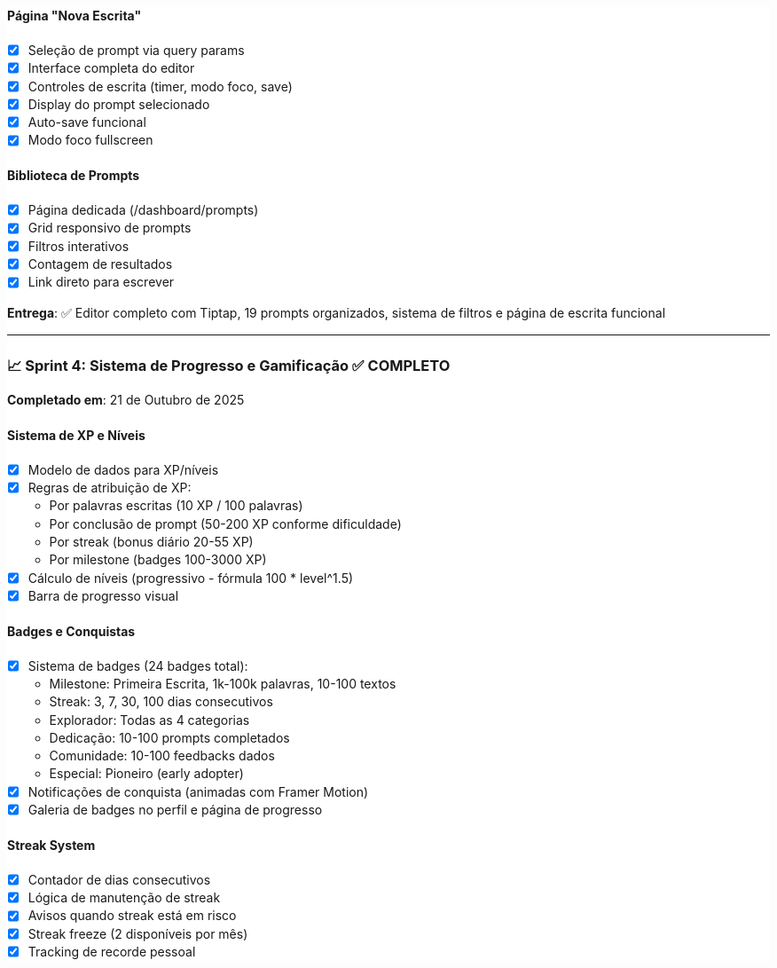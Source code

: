 #### Página "Nova Escrita"
- [x] Seleção de prompt via query params
- [x] Interface completa do editor
- [x] Controles de escrita (timer, modo foco, save)
- [x] Display do prompt selecionado
- [x] Auto-save funcional
- [x] Modo foco fullscreen

#### Biblioteca de Prompts
- [x] Página dedicada (/dashboard/prompts)
- [x] Grid responsivo de prompts
- [x] Filtros interativos
- [x] Contagem de resultados
- [x] Link direto para escrever

**Entrega**: ✅ Editor completo com Tiptap, 19 prompts organizados, sistema de filtros e página de escrita funcional

---

### 📈 Sprint 4: Sistema de Progresso e Gamificação ✅ COMPLETO

**Completado em**: 21 de Outubro de 2025

#### Sistema de XP e Níveis
- [x] Modelo de dados para XP/níveis
- [x] Regras de atribuição de XP:
  - Por palavras escritas (10 XP / 100 palavras)
  - Por conclusão de prompt (50-200 XP conforme dificuldade)
  - Por streak (bonus diário 20-55 XP)
  - Por milestone (badges 100-3000 XP)
- [x] Cálculo de níveis (progressivo - fórmula 100 * level^1.5)
- [x] Barra de progresso visual

#### Badges e Conquistas
- [x] Sistema de badges (24 badges total):
  - Milestone: Primeira Escrita, 1k-100k palavras, 10-100 textos
  - Streak: 3, 7, 30, 100 dias consecutivos
  - Explorador: Todas as 4 categorias
  - Dedicação: 10-100 prompts completados
  - Comunidade: 10-100 feedbacks dados
  - Especial: Pioneiro (early adopter)
- [x] Notificações de conquista (animadas com Framer Motion)
- [x] Galeria de badges no perfil e página de progresso

#### Streak System
- [x] Contador de dias consecutivos
- [x] Lógica de manutenção de streak
- [x] Avisos quando streak está em risco
- [x] Streak freeze (2 disponíveis por mês)
- [x] Tracking de recorde pessoal
